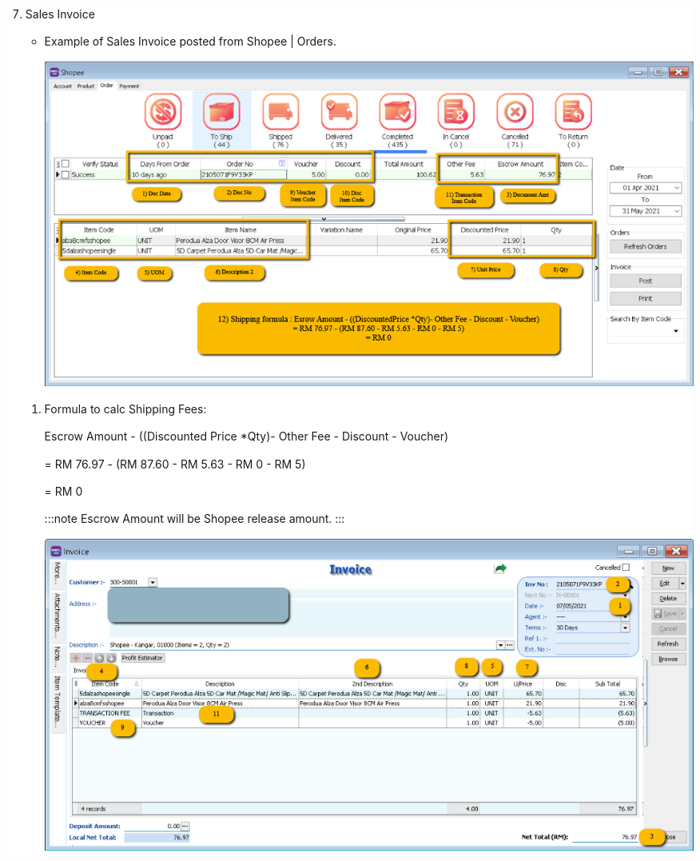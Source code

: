 7. Sales Invoice

     - Example of Sales Invoice posted from Shopee | Orders.

         ![36](../../../static/img/integration/e-commerce/shopee/36.png)

     1. Formula to calc Shipping Fees:

         Escrow Amount - ((Discounted Price \*Qty)- Other Fee - Discount - Voucher)

         = RM 76.97 - (RM 87.60 - RM 5.63 - RM 0 - RM 5)

         = RM 0

         :::note
         Escrow Amount will be Shopee release amount.
         :::

         ![37](../../../static/img/integration/e-commerce/shopee/37.png)
